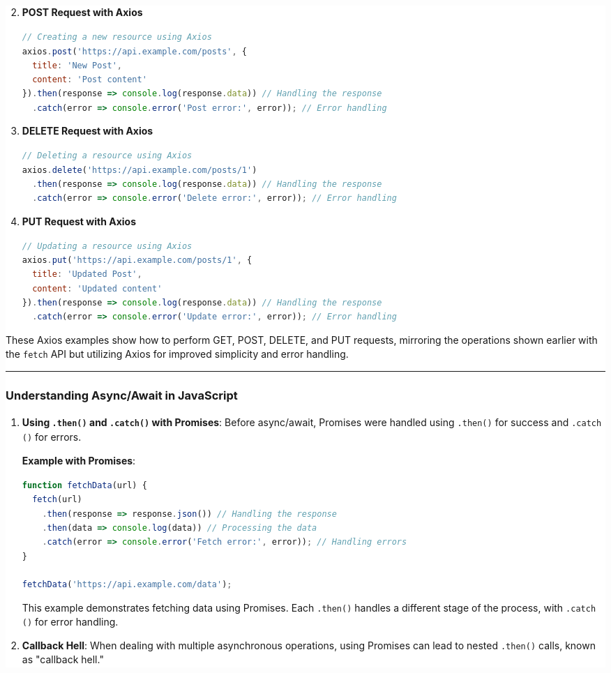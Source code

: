 2. **POST Request with Axios**
   ```javascript
   // Creating a new resource using Axios
   axios.post('https://api.example.com/posts', {
     title: 'New Post',
     content: 'Post content'
   }).then(response => console.log(response.data)) // Handling the response
     .catch(error => console.error('Post error:', error)); // Error handling
   ```

3. **DELETE Request with Axios**
   ```javascript
   // Deleting a resource using Axios
   axios.delete('https://api.example.com/posts/1')
     .then(response => console.log(response.data)) // Handling the response
     .catch(error => console.error('Delete error:', error)); // Error handling
   ```

4. **PUT Request with Axios**
   ```javascript
   // Updating a resource using Axios
   axios.put('https://api.example.com/posts/1', {
     title: 'Updated Post',
     content: 'Updated content'
   }).then(response => console.log(response.data)) // Handling the response
     .catch(error => console.error('Update error:', error)); // Error handling
   ```

These Axios examples show how to perform GET, POST, DELETE, and PUT requests, mirroring the operations shown earlier with the `fetch` API but utilizing Axios for improved simplicity and error handling.

---
### Understanding Async/Await in JavaScript

1. **Using `.then()` and `.catch()` with Promises**: Before async/await, Promises were handled using `.then()` for success and `.catch()` for errors.

    **Example with Promises**:
    ```javascript
    function fetchData(url) {
      fetch(url)
        .then(response => response.json()) // Handling the response
        .then(data => console.log(data)) // Processing the data
        .catch(error => console.error('Fetch error:', error)); // Handling errors
    }

    fetchData('https://api.example.com/data');
    ```

    This example demonstrates fetching data using Promises. Each `.then()` handles a different stage of the process, with `.catch()` for error handling.

2. **Callback Hell**: When dealing with multiple asynchronous operations, using Promises can lead to nested `.then()` calls, known as "callback hell."
